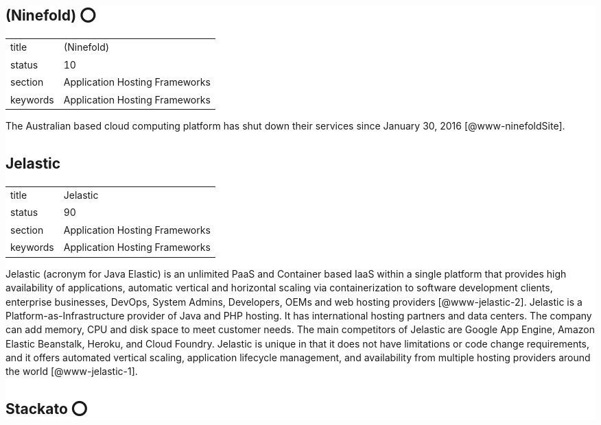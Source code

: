 



##  (Ninefold) :o:


|          |                                |
| -------- | ------------------------------ |
| title    | (Ninefold)                     | 
| status   | 10                             |
| section  | Application Hosting Frameworks |
| keywords | Application Hosting Frameworks |



The Australian based cloud computing platform has shut down their
services since January 30, 2016 [@www-ninefoldSite].



## Jelastic


|          |                                |
| -------- | ------------------------------ |
| title    | Jelastic                       | 
| status   | 90                             |
| section  | Application Hosting Frameworks |
| keywords | Application Hosting Frameworks |



Jelastic (acronym for Java Elastic) is an unlimited PaaS and Container
based IaaS within a single platform that provides high availability of
applications, automatic vertical and horizontal scaling via
containerization to software development clients, enterprise
businesses, DevOps, System Admins, Developers, OEMs and web hosting
providers [@www-jelastic-2]. Jelastic is a
Platform-as-Infrastructure provider of Java and PHP hosting.  It has
international hosting partners and data centers. The company can add
memory, CPU and disk space to meet customer needs. The main
competitors of Jelastic are Google App Engine, Amazon Elastic
Beanstalk, Heroku, and Cloud Foundry. Jelastic is unique in that it
does not have limitations or code change requirements, and it offers
automated vertical scaling, application lifecycle management, and
availability from multiple hosting providers around the
world [@www-jelastic-1].

## Stackato :o:
